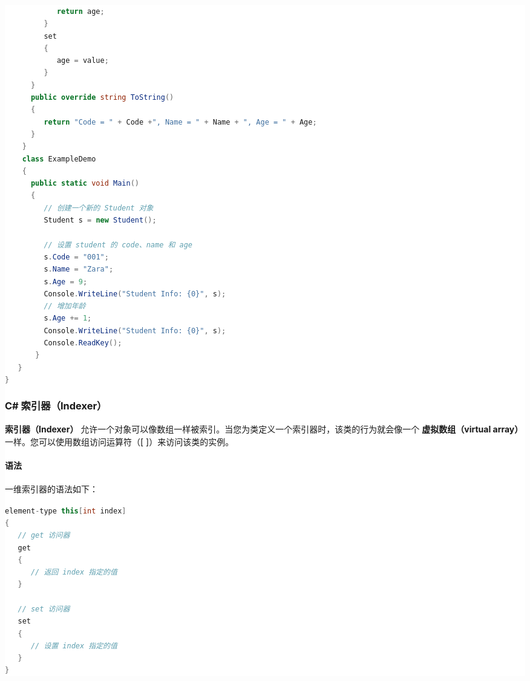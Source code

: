 ~~~ c#
            return age;
         }
         set
         {
            age = value;
         }
      }
      public override string ToString()
      {
         return "Code = " + Code +", Name = " + Name + ", Age = " + Age;
      }
    }
    class ExampleDemo
    {
      public static void Main()
      {
         // 创建一个新的 Student 对象
         Student s = new Student();
           
         // 设置 student 的 code、name 和 age
         s.Code = "001";
         s.Name = "Zara";
         s.Age = 9;
         Console.WriteLine("Student Info: {0}", s);
         // 增加年龄
         s.Age += 1;
         Console.WriteLine("Student Info: {0}", s);
         Console.ReadKey();
       }
   }
}
~~~

### C# 索引器（Indexer）

 **索引器（Indexer）** 允许一个对象可以像数组一样被索引。当您为类定义一个索引器时，该类的行为就会像一个 **虚拟数组（virtual array）** 一样。您可以使用数组访问运算符（[ ]）来访问该类的实例。 

#### 语法

一维索引器的语法如下：

~~~ C#
element-type this[int index]
{
   // get 访问器
   get
   {
      // 返回 index 指定的值
   }

   // set 访问器
   set
   {
      // 设置 index 指定的值
   }
}
~~~
